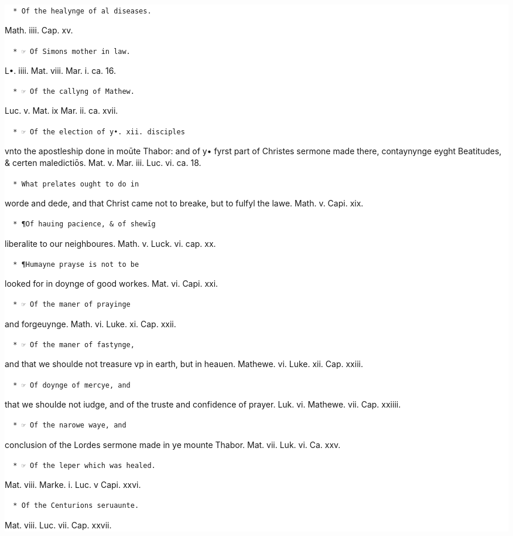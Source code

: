       * Of the healynge of al diseases.
Math. iiii. Cap. xv.

      * ☞ Of Simons mother in law.
L•. iiii. Mat. viii. Mar. i. ca. 16.

      * ☞ Of the callyng of Mathew.
Luc. v. Mat. ix Mar. ii. ca. xvii.

      * ☞ Of the election of y•. xii. disciples
vnto the apostleship done
in moūte Thabor: and of y• fyrst
part of Christes sermone made
there, contaynynge eyght Beatitudes,
& certen maledictiōs.
Mat. v. Mar. iii. Luc. vi. ca. 18.

      * What prelates ought to do in
worde and dede, and that Christ
came not to breake, but to fulfyl
the lawe. Math. v. Capi. xix.

      * ¶Of hauing pacience, & of shewīg
liberalite to our neighboures.
Math. v. Luck. vi. cap. xx.

      * ¶Humayne prayse is not to be
looked for in doynge of good
workes. Mat. vi. Capi. xxi.

      * ☞ Of the maner of prayinge
and forgeuynge. Math. vi.
Luke. xi. Cap. xxii.

      * ☞ Of the maner of fastynge,
and that we shoulde not treasure
vp in earth, but in heauen.
Mathewe. vi. Luke. xii.
Cap. xxiii.

      * ☞ Of doynge of mercye, and
that we shoulde not iudge,
and of the truste and confidence
of prayer. Luk. vi.
Mathewe. vii. Cap. xxiiii.

      * ☞ Of the narowe waye, and
conclusion of the Lordes sermone
made in ye mounte Thabor.
Mat. vii. Luk. vi. Ca. xxv.

      * ☞ Of the leper which was healed.
Mat. viii. Marke. i. Luc. v
Capi. xxvi.

      * Of the Centurions seruaunte.
Mat. viii. Luc. vii. Cap. xxvii.

